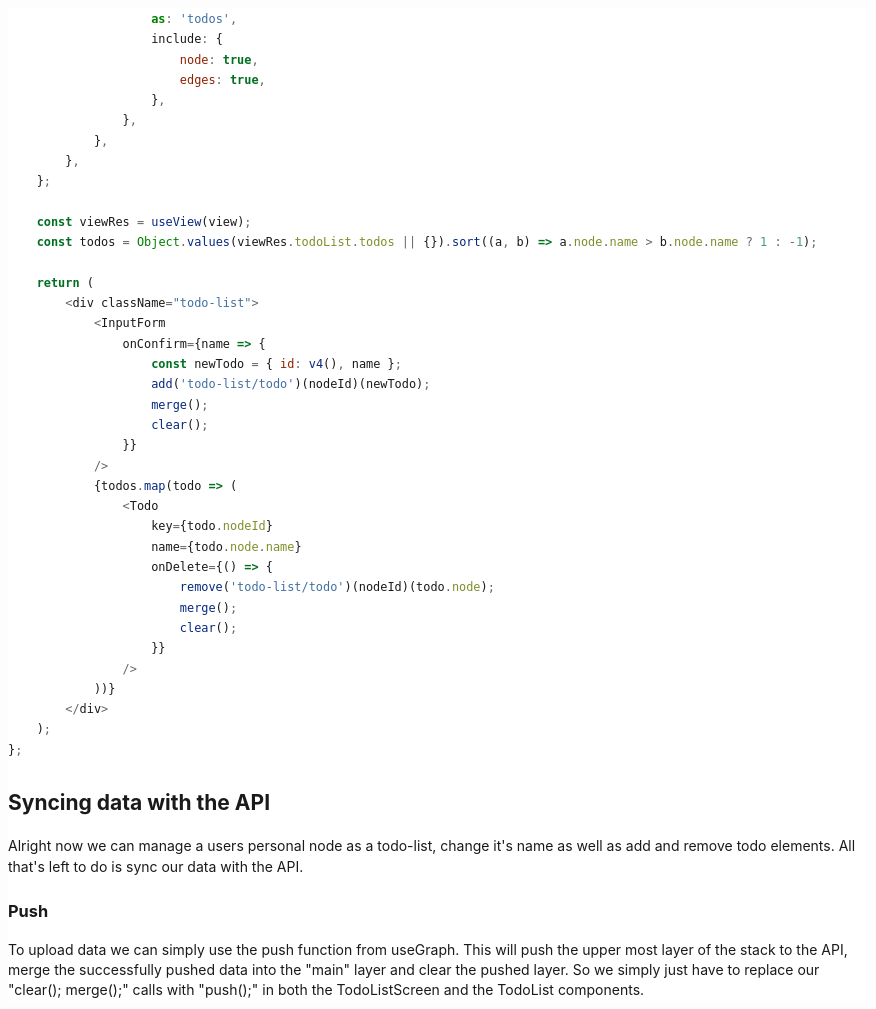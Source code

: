 ```js
                    as: 'todos',
                    include: {
                        node: true,
                        edges: true,
                    },
                },
            },
        },
    };

    const viewRes = useView(view);
    const todos = Object.values(viewRes.todoList.todos || {}).sort((a, b) => a.node.name > b.node.name ? 1 : -1);

    return (
        <div className="todo-list">
            <InputForm
                onConfirm={name => {
                    const newTodo = { id: v4(), name };
                    add('todo-list/todo')(nodeId)(newTodo);
                    merge();
                    clear();
                }}
            />
            {todos.map(todo => (
                <Todo
                    key={todo.nodeId}
                    name={todo.node.name}
                    onDelete={() => {
                        remove('todo-list/todo')(nodeId)(todo.node);
                        merge();
                        clear();
                    }}
                />
            ))}
        </div>
    );
};
```

## Syncing data with the API
Alright now we can manage a users personal node as a todo-list, change it's name as well as add and remove todo elements. All that's left to do is sync our data with the API.

### Push
To upload data we can simply use the push function from useGraph. This will push the upper most layer of the stack to the API, merge the successfully pushed data into the "main" layer and clear the pushed layer.
So we simply just have to replace our "clear(); merge();" calls with "push();" in both the TodoListScreen and the TodoList components.
